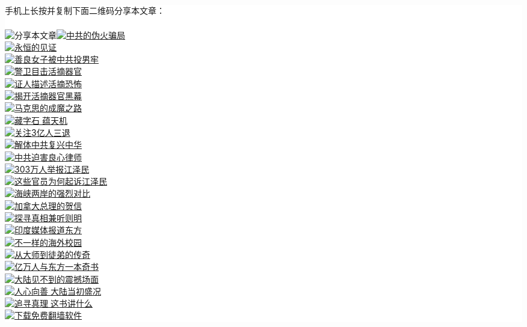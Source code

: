 ####
手机上长按并复制下面二维码分享本文章：<br><br><img src="http://www.hehaibao.com/qr/index.php?m=1&e=L&p=10&t=&d=https://github.com/asdfghy6/djy/blob/master/gb/13/4/24/n3854346.md%231" title="分享本文章"></td><td VALIGN=TOP><a href="https://github.com/asdfghy6/djy/blob/master/gb/16/1/21/n4622075.md?dfh#1" target="_blank"><img src="https://raw.githubusercontent.com/asdfghy6/djy/master/gb/300/wei-f1.jpg" title="中共的伪火骗局"  alt="中共的伪火骗局"></a><br><a href="https://github.com/asdfghy6/yh/blob/master/README.md?dfh#1" target="_blank"><img src="https://raw.githubusercontent.com/asdfghy6/djy/master/gb/300/yong-h.jpg" title="永恒的见证"  alt="永恒的见证"></a><br><a href="https://github.com/asdfghy6/djy/blob/master/gb/13/9/29/n3974789.md?dfh#1" target="_blank"><img src="https://raw.githubusercontent.com/asdfghy6/djy/master/gb/300/shang-lnz.jpg" title="善良女子被中共投男牢"  alt="善良女子被中共投男牢"></a><br><a href="https://github.com/asdfghy6/djy/blob/master/gb/16/3/16/n4663449.md?dfh#1" target="_blank"><img src="https://raw.githubusercontent.com/asdfghy6/djy/master/gb/300/huo-z3.jpg" title="警卫目击活摘器官"  alt="警卫目击活摘器官"></a><br><a href="https://github.com/asdfghy6/djy/blob/master/gb/16/8/7/n8177641.md?dfh#1" target="_blank"><img src="https://raw.githubusercontent.com/asdfghy6/djy/master/gb/300/huo-z4.jpg" title="证人描述活摘恐怖"  alt="证人描述活摘恐怖"></a><br><a href="https://github.com/asdfghy6/djy/blob/master/gb/10/4/19/n2881569.md?dfh#1" target="_blank"><img src="https://raw.githubusercontent.com/asdfghy6/djy/master/gb/300/huo-z1.jpg" title="揭开活摘器官黑幕"  alt="揭开活摘器官黑幕"></a><br><a href="https://github.com/asdfghy6/djy/blob/master/gb/10/11/7/n3077476.md?dfh#1" target="_blank"><img src="https://raw.githubusercontent.com/asdfghy6/djy/master/gb/300/ma-ks.jpg" title="马克思的成魔之路"  alt="马克思的成魔之路"></a><br><a href="https://github.com/asdfghy6/djy/blob/master/gb/14/6/9/n4173977.md?dfh#1" target="_blank"><img src="https://raw.githubusercontent.com/asdfghy6/djy/master/gb/300/chang-zs.jpg" title="藏字石 蕴天机"  alt="藏字石 蕴天机"></a><br><a href="https://github.com/asdfghy6/djy/blob/master/gb/18/5/10/n10381511.md?dfh#1" target="_blank"><img src="https://raw.githubusercontent.com/asdfghy6/djy/master/gb/300/st1.jpg" title="关注3亿人三退"  alt="关注3亿人三退"></a><br><a href="https://github.com/asdfghy6/djy/blob/master/gb/18/3/21/n10237682.md?dfh#1" target="_blank"><img src="https://raw.githubusercontent.com/asdfghy6/djy/master/gb/300/jie-t.jpg" title="解体中共复兴中华"  alt="解体中共复兴中华"></a><br><a href="https://github.com/asdfghy6/djy/blob/master/gb/9/2/9/n2422991.md?dfh#1" target="_blank"><img src="https://raw.githubusercontent.com/asdfghy6/djy/master/gb/300/gao-zs.jpg" title="中共迫害良心律师"  alt="中共迫害良心律师"></a><br><a href="https://github.com/asdfghy6/djy/blob/master/gb/18/12/9/n10900044.md?dfh#1" target="_blank"><img src="https://raw.githubusercontent.com/asdfghy6/djy/master/gb/300/sj1.jpg" title="303万人举报江泽民"  alt="303万人举报江泽民"></a><br><a href="https://github.com/asdfghy6/djy/blob/master/gb/18/8/28/n10672014.md?dfh#1" target="_blank"><img src="https://raw.githubusercontent.com/asdfghy6/djy/master/gb/300/sj2.jpg" title="这些官员为何起诉江泽民"  alt="这些官员为何起诉江泽民"></a><br><a href="https://github.com/asdfghy6/djy/blob/master/gb/8/12/18/n2367165.md?dfh#1" target="_blank"><img src="https://raw.githubusercontent.com/asdfghy6/djy/master/gb/300/liangan.jpg" title="海峡两岸的强烈对比"  alt="海峡两岸的强烈对比"></a><br><a href="https://github.com/asdfghy6/djy/blob/master/gb/15/5/5/n4427238.md?dfh#1" target="_blank"><img src="https://raw.githubusercontent.com/asdfghy6/djy/master/gb/300/jia-ndzl.jpg" title="加拿大总理的贺信"  alt="加拿大总理的贺信"></a><br><a href="https://github.com/asdfghy6/djy/blob/master/gb/11/6/17/n3289382.md?dfh#1" target="_blank">
<img src="https://raw.githubusercontent.com/asdfghy6/djy/master/gb/300/xiao-wd.jpg" title="探寻真相兼听则明"  alt="探寻真相兼听则明"></a><br><a href="https://github.com/asdfghy6/djy/blob/master/gb/18/10/27/n10812623.md?dfh#1" target="_blank"><img src="https://raw.githubusercontent.com/asdfghy6/djy/master/gb/300/yindu.jpg" title="印度媒体报道东方"  alt="印度媒体报道东方"></a><br><a href="https://github.com/asdfghy6/djy/blob/master/gb/18/6/9/n10469652.md?dfh#1" target="_blank"><img src="https://raw.githubusercontent.com/asdfghy6/djy/master/gb/300/xie-j.jpg" title="不一样的海外校园"  alt="不一样的海外校园"></a><br><a href="https://github.com/asdfghy6/djy/blob/master/gb/7/4/5/n1669415.md?dfh#1" target="_blank"><img src="https://raw.githubusercontent.com/asdfghy6/djy/master/gb/300/li-up.jpg" title="从大师到徒弟的传奇"  alt="从大师到徒弟的传奇"></a><br><a href="https://github.com/asdfghy6/djy/blob/master/gb/17/5/26/n9191512.md?dfh#1" target="_blank"><img src="https://raw.githubusercontent.com/asdfghy6/djy/master/gb/300/zfl2.jpg" title="亿万人与东方一本奇书"  alt="亿万人与东方一本奇书"></a><br><a href="https://github.com/asdfghy6/djy/blob/master/gb/13/11/27/n4020290.md?dfh#1" target="_blank"><img src="https://raw.githubusercontent.com/asdfghy6/djy/master/gb/300/zhen-h.jpg" title="大陆见不到的震撼场面"  alt="大陆见不到的震撼场面"></a><br><a href="https://github.com/asdfghy6/djy/blob/master/gb/15/7/17/n4482910.md?dfh#1" target="_blank"><img src="https://raw.githubusercontent.com/asdfghy6/djy/master/gb/300/dalu-sk.jpg" title="人心向善 大陆当初盛况"  alt="人心向善 大陆当初盛况"></a><br><a href="https://github.com/asdfghy6/djy/blob/master/gb/9/10/15/n2689419.md?dfh#1" target="_blank"><img src="https://raw.githubusercontent.com/asdfghy6/djy/master/gb/300/zfl1.jpg" title="追寻真理 这书讲什么"  alt="追寻真理 这书讲什么"></a><br><a href="https://github.com/asdfghy6/fq/blob/master/README.md?dfh#1" target="_blank"><img src="https://raw.githubusercontent.com/asdfghy6/djy/master/gb/300/fq1.jpg" title="下载免费翻墙软件"  alt="下载免费翻墙软件"></a><br></td></tr></table>
